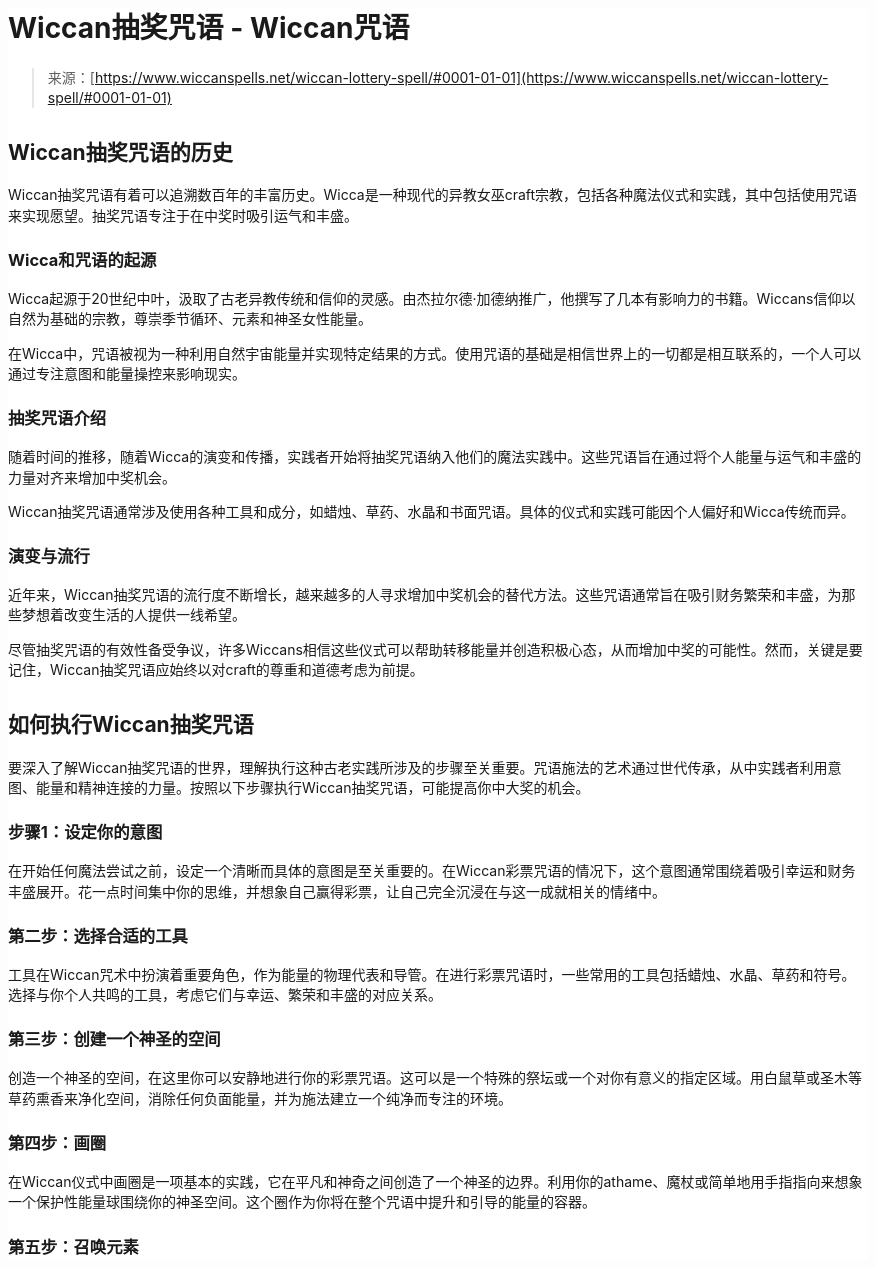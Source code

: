 

# Wiccan抽奖咒语 - Wiccan咒语

> 来源：[https://www.wiccanspells.net/wiccan-lottery-spell/#0001-01-01](https://www.wiccanspells.net/wiccan-lottery-spell/#0001-01-01)

## Wiccan抽奖咒语的历史

Wiccan抽奖咒语有着可以追溯数百年的丰富历史。Wicca是一种现代的异教女巫craft宗教，包括各种魔法仪式和实践，其中包括使用咒语来实现愿望。抽奖咒语专注于在中奖时吸引运气和丰盛。

### Wicca和咒语的起源

Wicca起源于20世纪中叶，汲取了古老异教传统和信仰的灵感。由杰拉尔德·加德纳推广，他撰写了几本有影响力的书籍。Wiccans信仰以自然为基础的宗教，尊崇季节循环、元素和神圣女性能量。

在Wicca中，咒语被视为一种利用自然宇宙能量并实现特定结果的方式。使用咒语的基础是相信世界上的一切都是相互联系的，一个人可以通过专注意图和能量操控来影响现实。

### 抽奖咒语介绍

随着时间的推移，随着Wicca的演变和传播，实践者开始将抽奖咒语纳入他们的魔法实践中。这些咒语旨在通过将个人能量与运气和丰盛的力量对齐来增加中奖机会。

Wiccan抽奖咒语通常涉及使用各种工具和成分，如蜡烛、草药、水晶和书面咒语。具体的仪式和实践可能因个人偏好和Wicca传统而异。

### 演变与流行

近年来，Wiccan抽奖咒语的流行度不断增长，越来越多的人寻求增加中奖机会的替代方法。这些咒语通常旨在吸引财务繁荣和丰盛，为那些梦想着改变生活的人提供一线希望。

尽管抽奖咒语的有效性备受争议，许多Wiccans相信这些仪式可以帮助转移能量并创造积极心态，从而增加中奖的可能性。然而，关键是要记住，Wiccan抽奖咒语应始终以对craft的尊重和道德考虑为前提。

## 如何执行Wiccan抽奖咒语

要深入了解Wiccan抽奖咒语的世界，理解执行这种古老实践所涉及的步骤至关重要。咒语施法的艺术通过世代传承，从中实践者利用意图、能量和精神连接的力量。按照以下步骤执行Wiccan抽奖咒语，可能提高你中大奖的机会。

### 步骤1：设定你的意图

在开始任何魔法尝试之前，设定一个清晰而具体的意图是至关重要的。在Wiccan彩票咒语的情况下，这个意图通常围绕着吸引幸运和财务丰盛展开。花一点时间集中你的思维，并想象自己赢得彩票，让自己完全沉浸在与这一成就相关的情绪中。

### 第二步：选择合适的工具

工具在Wiccan咒术中扮演着重要角色，作为能量的物理代表和导管。在进行彩票咒语时，一些常用的工具包括蜡烛、水晶、草药和符号。选择与你个人共鸣的工具，考虑它们与幸运、繁荣和丰盛的对应关系。

### 第三步：创建一个神圣的空间

创造一个神圣的空间，在这里你可以安静地进行你的彩票咒语。这可以是一个特殊的祭坛或一个对你有意义的指定区域。用白鼠草或圣木等草药熏香来净化空间，消除任何负面能量，并为施法建立一个纯净而专注的环境。

### 第四步：画圈

在Wiccan仪式中画圈是一项基本的实践，它在平凡和神奇之间创造了一个神圣的边界。利用你的athame、魔杖或简单地用手指指向来想象一个保护性能量球围绕你的神圣空间。这个圈作为你将在整个咒语中提升和引导的能量的容器。

### 第五步：召唤元素

